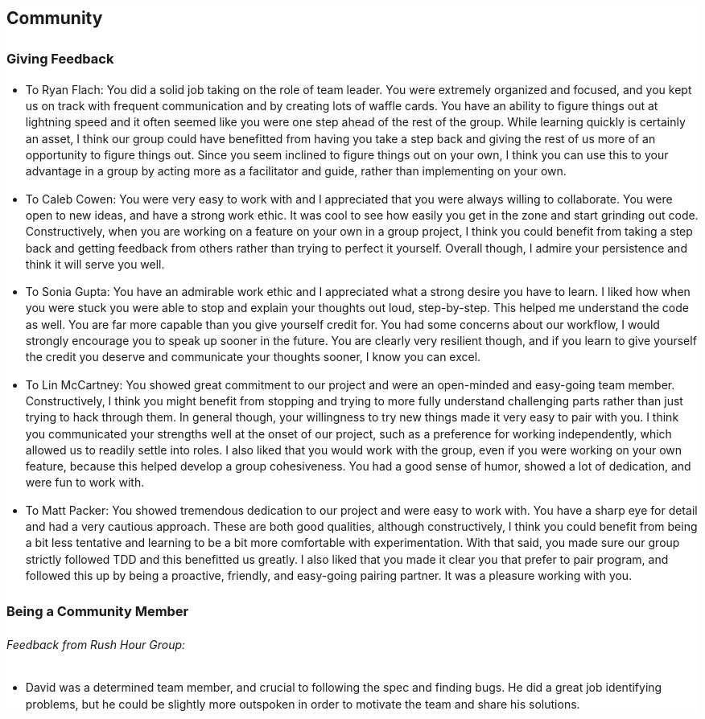 
## Community

### Giving Feedback

* To Ryan Flach: You did a solid job taking on the role of team leader.  You were extremely organized and focused, and you kept us on track with frequent communication and by creating lots of waffle cards.  You have an ability to figure things out at lightning speed and it often seemed like you were one step ahead of the rest of the group.  While learning quickly is certainly an asset, I think our group could have benefitted from having you take a step back and giving the rest of us more of an opportunity to figure things out.  Since you seem inclined to figure things out on your own, I think you can use this to your advantage in a group by acting more as a facilitator and guide, rather than implementing on your own.

* To Caleb Cowen: You were very easy to work with and I appreciated that you were always willing to collaborate.  You were open to new ideas, and have a strong work ethic.  It was cool to see how easily you get in the zone and start grinding out code.  Constructively, when you are working on a feature on your own in a group project, I think you could benefit from taking a step back and getting feedback from others rather than trying to perfect it yourself.  Overall though, I admire your persistence and think it will serve you well.

* To Sonia Gupta: You have an admirable work ethic and I appreciated what a strong desire you have to learn.  I liked how when you were stuck you were able to stop and explain your thoughts out loud, step-by-step. This helped me understand the code as well.  You are far more capable than you give yourself credit for.  You had some concerns about our workflow, I would strongly encourage you to speak up sooner in the future.  You are clearly very resilient though, and if you learn to give yourself the credit you deserve and communicate your thoughts sooner, I know you can excel.

* To Lin McCartney: You showed great commitment to our project and were an open-minded and easy-going team member.  Constructively, I think you might benefit from stopping and trying to more fully understand challenging parts rather than just trying to hack through them.  In general though, your willingness to try new things made it very easy to pair with you.  I think you communicated your strengths well at the onset of our project, such as a preference for working independently, which allowed us to readily settle into roles.  I also liked that you would work with the group, even if you were working on your own feature, because this helped develop a group cohesiveness.  You had a good sense of humor, showed a lot of dedication, and were fun to work with.

* To Matt Packer: You showed tremendous dedication to our project and were easy to work with.  You have a sharp eye for detail and had a very cautious approach. These are both good qualities, although constructively, I think you could benefit from being a bit less tentative and learning to be a bit more comfortable with experimentation.  With that said, you made sure our group strictly followed TDD and this benefitted us greatly.  I also liked that you made it clear you that prefer to pair program, and followed this up by being a proactive, friendly, and easy-going pairing partner. It was a pleasure working with you.

### Being a Community Member

###### Feedback from Rush Hour Group:

* David was a determined team member, and crucial to following the spec and finding bugs. He did a great job identifying problems, but he could be slightly more outspoken in order to motivate the team and share his solutions.
